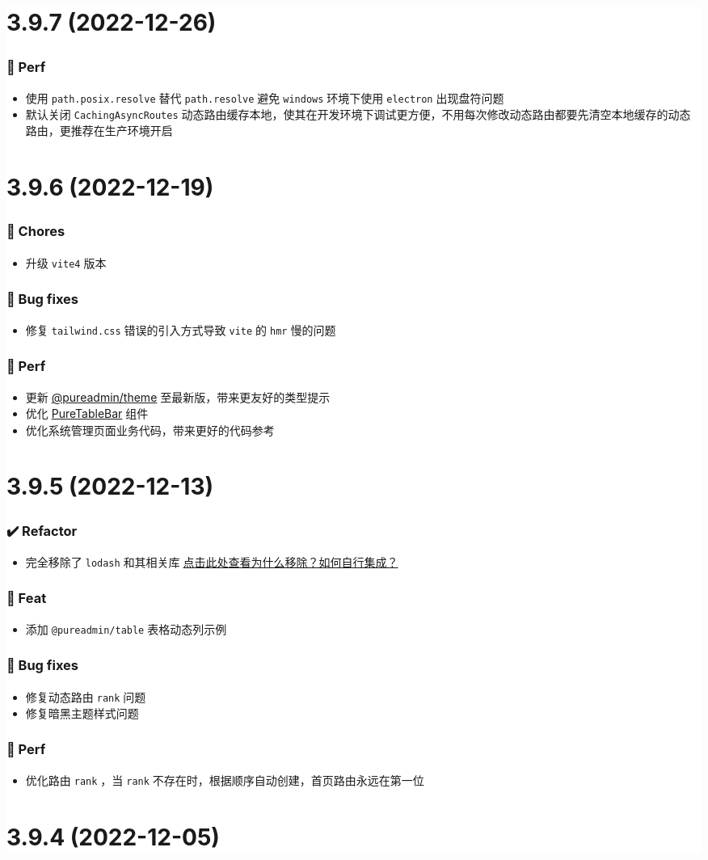 # 3.9.7 (2022-12-26)

### 🍏 Perf

- 使用 `path.posix.resolve` 替代 `path.resolve` 避免 `windows` 环境下使用 `electron` 出现盘符问题
- 默认关闭 `CachingAsyncRoutes` 动态路由缓存本地，使其在开发环境下调试更方便，不用每次修改动态路由都要先清空本地缓存的动态路由，更推荐在生产环境开启

# 3.9.6 (2022-12-19)

### 🎫 Chores

- 升级 `vite4` 版本

### 🐞 Bug fixes

- 修复 `tailwind.css` 错误的引入方式导致 `vite` 的 `hmr` 慢的问题

### 🍏 Perf

- 更新 [@pureadmin/theme](https://ouransoft.vn/pure-admin-theme) 至最新版，带来更友好的类型提示
- 优化 [PureTableBar](https://ouransoft.vn/vue-pure-admin/tree/main/src/components/RePureTableBar) 组件
- 优化系统管理页面业务代码，带来更好的代码参考

# 3.9.5 (2022-12-13)

### ✔️ Refactor

- 完全移除了 `lodash` 和其相关库
  [点击此处查看为什么移除？如何自行集成？](https://pure-admin.github.io/pure-admin-doc/pages/FAQ/#%E5%B9%B3%E5%8F%B0%E5%9C%A8-v3-9-5-%E7%89%88%E6%9C%AC%E5%AE%8C%E5%85%A8%E7%A7%BB%E9%99%A4%E4%BA%86-lodash-%E5%92%8C%E5%85%B6%E7%9B%B8%E5%85%B3%E5%BA%93-%E4%B8%BA%E4%BB%80%E4%B9%88%E7%A7%BB%E9%99%A4-%E5%A6%82%E4%BD%95%E8%87%AA%E8%A1%8C%E9%9B%86%E6%88%90)

### 🎫 Feat

- 添加 `@pureadmin/table` 表格动态列示例

### 🐞 Bug fixes

- 修复动态路由 `rank` 问题
- 修复暗黑主题样式问题

### 🍏 Perf

- 优化路由 `rank` ，当 `rank` 不存在时，根据顺序自动创建，首页路由永远在第一位

# 3.9.4 (2022-12-05)
